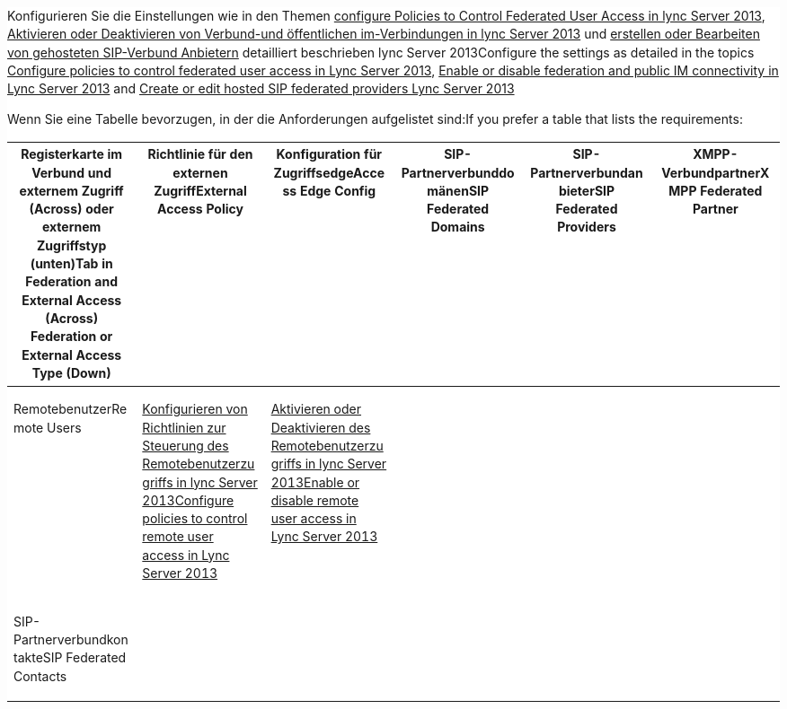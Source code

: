 <span data-ttu-id="1a7fa-165">Konfigurieren Sie die Einstellungen wie in den Themen [configure Policies to Control Federated User Access in lync Server 2013](lync-server-2013-configure-policies-to-control-federated-user-access.md), [Aktivieren oder Deaktivieren von Verbund-und öffentlichen im-Verbindungen in lync Server 2013](lync-server-2013-enable-or-disable-federation-and-public-im-connectivity.md) und [erstellen oder Bearbeiten von gehosteten SIP-Verbund Anbietern](lync-server-2013-create-or-edit-hosted-sip-federated-providers.md) detailliert beschrieben lync Server 2013</span><span class="sxs-lookup"><span data-stu-id="1a7fa-165">Configure the settings as detailed in the topics [Configure policies to control federated user access in Lync Server 2013](lync-server-2013-configure-policies-to-control-federated-user-access.md), [Enable or disable federation and public IM connectivity in Lync Server 2013](lync-server-2013-enable-or-disable-federation-and-public-im-connectivity.md) and [Create or edit hosted SIP federated providers Lync Server 2013](lync-server-2013-create-or-edit-hosted-sip-federated-providers.md)</span></span>

<span data-ttu-id="1a7fa-166">Wenn Sie eine Tabelle bevorzugen, in der die Anforderungen aufgelistet sind:</span><span class="sxs-lookup"><span data-stu-id="1a7fa-166">If you prefer a table that lists the requirements:</span></span>


<table style="width:100%;">
<colgroup>
<col style="width: 16%" />
<col style="width: 16%" />
<col style="width: 16%" />
<col style="width: 16%" />
<col style="width: 16%" />
<col style="width: 16%" />
</colgroup>
<thead>
<tr class="header">
<th><span data-ttu-id="1a7fa-167">Registerkarte im Verbund und externem Zugriff (Across) oder externem Zugriffstyp (unten)</span><span class="sxs-lookup"><span data-stu-id="1a7fa-167">Tab in Federation and External Access (Across) Federation or External Access Type (Down)</span></span></th>
<th><span data-ttu-id="1a7fa-168">Richtlinie für den externen Zugriff</span><span class="sxs-lookup"><span data-stu-id="1a7fa-168">External Access Policy</span></span></th>
<th><span data-ttu-id="1a7fa-169">Konfiguration für Zugriffsedge</span><span class="sxs-lookup"><span data-stu-id="1a7fa-169">Access Edge Config</span></span></th>
<th><span data-ttu-id="1a7fa-170">SIP-Partnerverbunddomänen</span><span class="sxs-lookup"><span data-stu-id="1a7fa-170">SIP Federated Domains</span></span></th>
<th><span data-ttu-id="1a7fa-171">SIP-Partnerverbundanbieter</span><span class="sxs-lookup"><span data-stu-id="1a7fa-171">SIP Federated Providers</span></span></th>
<th><span data-ttu-id="1a7fa-172">XMPP-Verbundpartner</span><span class="sxs-lookup"><span data-stu-id="1a7fa-172">XMPP Federated Partner</span></span></th>
</tr>
</thead>
<tbody>
<tr class="odd">
<td><p><span data-ttu-id="1a7fa-173">Remotebenutzer</span><span class="sxs-lookup"><span data-stu-id="1a7fa-173">Remote Users</span></span></p></td>
<td><p><span data-ttu-id="1a7fa-174"><a href="lync-server-2013-configure-policies-to-control-remote-user-access.md">Konfigurieren von Richtlinien zur Steuerung des Remotebenutzerzugriffs in lync Server 2013</a></span><span class="sxs-lookup"><span data-stu-id="1a7fa-174"><a href="lync-server-2013-configure-policies-to-control-remote-user-access.md">Configure policies to control remote user access in Lync Server 2013</a></span></span></p></td>
<td><p><span data-ttu-id="1a7fa-175"><a href="lync-server-2013-enable-or-disable-remote-user-access.md">Aktivieren oder Deaktivieren des Remotebenutzerzugriffs in lync Server 2013</a></span><span class="sxs-lookup"><span data-stu-id="1a7fa-175"><a href="lync-server-2013-enable-or-disable-remote-user-access.md">Enable or disable remote user access in Lync Server 2013</a></span></span></p></td>
<td></td>
<td></td>
<td></td>
</tr>
<tr class="even">
<td><p><span data-ttu-id="1a7fa-176">SIP-Partnerverbundkontakte</span><span class="sxs-lookup"><span data-stu-id="1a7fa-176">SIP Federated Contacts</span></span></p></td>